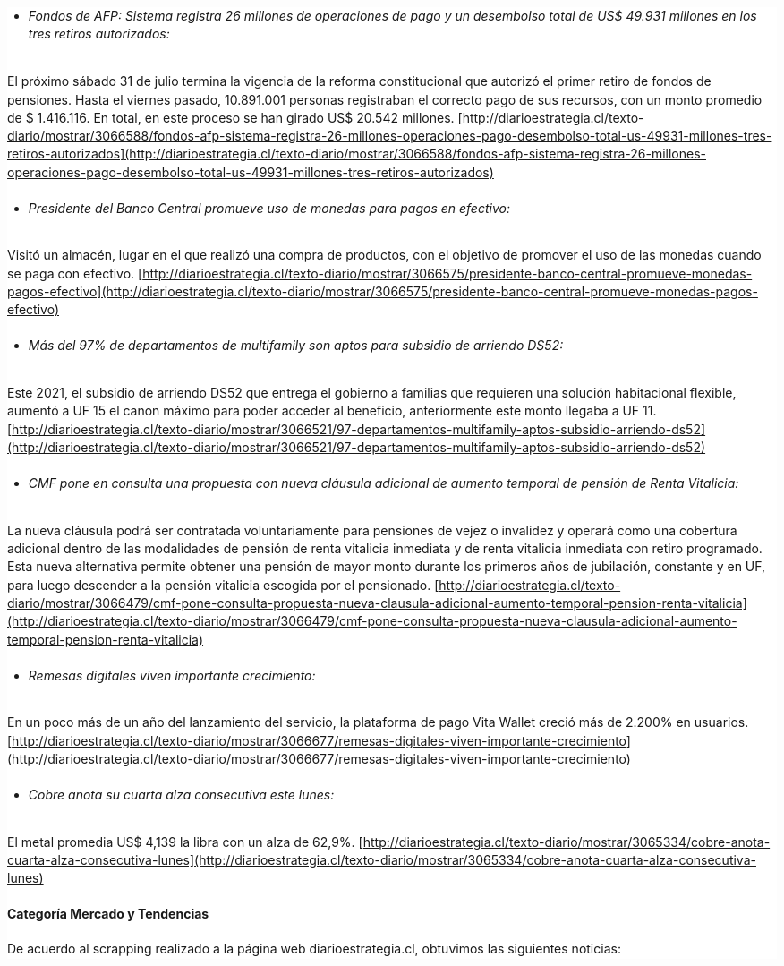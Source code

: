 - ######  Fondos de AFP: Sistema registra 26 millones de operaciones de pago y un desembolso total de US$ 49.931 millones en los tres retiros autorizados:
El próximo sábado 31 de julio termina la vigencia de la reforma constitucional que autorizó el primer retiro de fondos de pensiones. Hasta el viernes pasado, 10.891.001 personas registraban el correcto pago de sus recursos, con un monto promedio de $ 1.416.116. En total, en este proceso se han girado US$ 20.542 millones.
[http://diarioestrategia.cl/texto-diario/mostrar/3066588/fondos-afp-sistema-registra-26-millones-operaciones-pago-desembolso-total-us-49931-millones-tres-retiros-autorizados](http://diarioestrategia.cl/texto-diario/mostrar/3066588/fondos-afp-sistema-registra-26-millones-operaciones-pago-desembolso-total-us-49931-millones-tres-retiros-autorizados)


- ###### Presidente del Banco Central promueve uso de monedas para pagos en efectivo:
Visitó  un almacén, lugar en el que realizó una compra de productos, con el objetivo de promover el uso de las monedas cuando se paga con efectivo.
[http://diarioestrategia.cl/texto-diario/mostrar/3066575/presidente-banco-central-promueve-monedas-pagos-efectivo](http://diarioestrategia.cl/texto-diario/mostrar/3066575/presidente-banco-central-promueve-monedas-pagos-efectivo)


- ###### Más del 97% de departamentos de multifamily son aptos para subsidio de arriendo DS52:
Este 2021, el subsidio de arriendo DS52 que entrega el gobierno a familias que requieren una solución habitacional flexible, aumentó a UF 15 el canon máximo para poder acceder al beneficio, anteriormente este monto llegaba a UF 11.
[http://diarioestrategia.cl/texto-diario/mostrar/3066521/97-departamentos-multifamily-aptos-subsidio-arriendo-ds52](http://diarioestrategia.cl/texto-diario/mostrar/3066521/97-departamentos-multifamily-aptos-subsidio-arriendo-ds52)

- ###### CMF pone en consulta una propuesta con nueva cláusula adicional de aumento temporal de pensión de Renta Vitalicia:
La nueva cláusula podrá ser contratada voluntariamente para pensiones de vejez o invalidez y operará como una cobertura adicional dentro de las modalidades de pensión de renta vitalicia inmediata y de renta vitalicia inmediata con retiro programado.    Esta nueva alternativa permite obtener una pensión de mayor monto durante los primeros años de jubilación, constante y en UF, para luego descender a la pensión vitalicia escogida por el pensionado.
[http://diarioestrategia.cl/texto-diario/mostrar/3066479/cmf-pone-consulta-propuesta-nueva-clausula-adicional-aumento-temporal-pension-renta-vitalicia](http://diarioestrategia.cl/texto-diario/mostrar/3066479/cmf-pone-consulta-propuesta-nueva-clausula-adicional-aumento-temporal-pension-renta-vitalicia)

- ###### Remesas digitales viven importante crecimiento:
En un poco más de un año del lanzamiento del servicio, la plataforma de pago Vita Wallet creció más de 2.200% en usuarios.
[http://diarioestrategia.cl/texto-diario/mostrar/3066677/remesas-digitales-viven-importante-crecimiento](http://diarioestrategia.cl/texto-diario/mostrar/3066677/remesas-digitales-viven-importante-crecimiento)

- ###### Cobre anota su cuarta alza consecutiva este lunes:
El metal promedia US$ 4,139 la libra con un alza de 62,9%.
[http://diarioestrategia.cl/texto-diario/mostrar/3065334/cobre-anota-cuarta-alza-consecutiva-lunes](http://diarioestrategia.cl/texto-diario/mostrar/3065334/cobre-anota-cuarta-alza-consecutiva-lunes)


#### Categoría Mercado y Tendencias
De acuerdo al scrapping realizado a la página web diarioestrategia.cl, obtuvimos las siguientes noticias:
